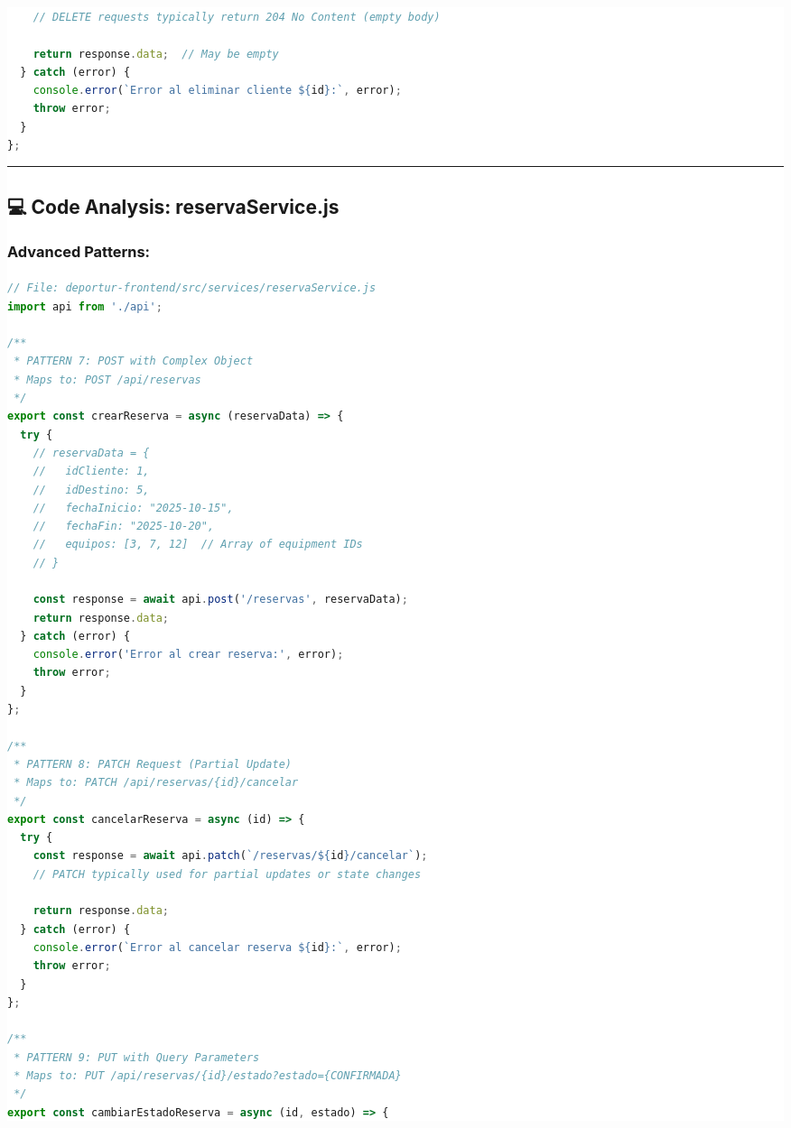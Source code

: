 ```javascript
    // DELETE requests typically return 204 No Content (empty body)

    return response.data;  // May be empty
  } catch (error) {
    console.error(`Error al eliminar cliente ${id}:`, error);
    throw error;
  }
};
```

---

## 💻 **Code Analysis: reservaService.js**

### **Advanced Patterns:**

```javascript
// File: deportur-frontend/src/services/reservaService.js
import api from './api';

/**
 * PATTERN 7: POST with Complex Object
 * Maps to: POST /api/reservas
 */
export const crearReserva = async (reservaData) => {
  try {
    // reservaData = {
    //   idCliente: 1,
    //   idDestino: 5,
    //   fechaInicio: "2025-10-15",
    //   fechaFin: "2025-10-20",
    //   equipos: [3, 7, 12]  // Array of equipment IDs
    // }

    const response = await api.post('/reservas', reservaData);
    return response.data;
  } catch (error) {
    console.error('Error al crear reserva:', error);
    throw error;
  }
};

/**
 * PATTERN 8: PATCH Request (Partial Update)
 * Maps to: PATCH /api/reservas/{id}/cancelar
 */
export const cancelarReserva = async (id) => {
  try {
    const response = await api.patch(`/reservas/${id}/cancelar`);
    // PATCH typically used for partial updates or state changes

    return response.data;
  } catch (error) {
    console.error(`Error al cancelar reserva ${id}:`, error);
    throw error;
  }
};

/**
 * PATTERN 9: PUT with Query Parameters
 * Maps to: PUT /api/reservas/{id}/estado?estado={CONFIRMADA}
 */
export const cambiarEstadoReserva = async (id, estado) => {
```